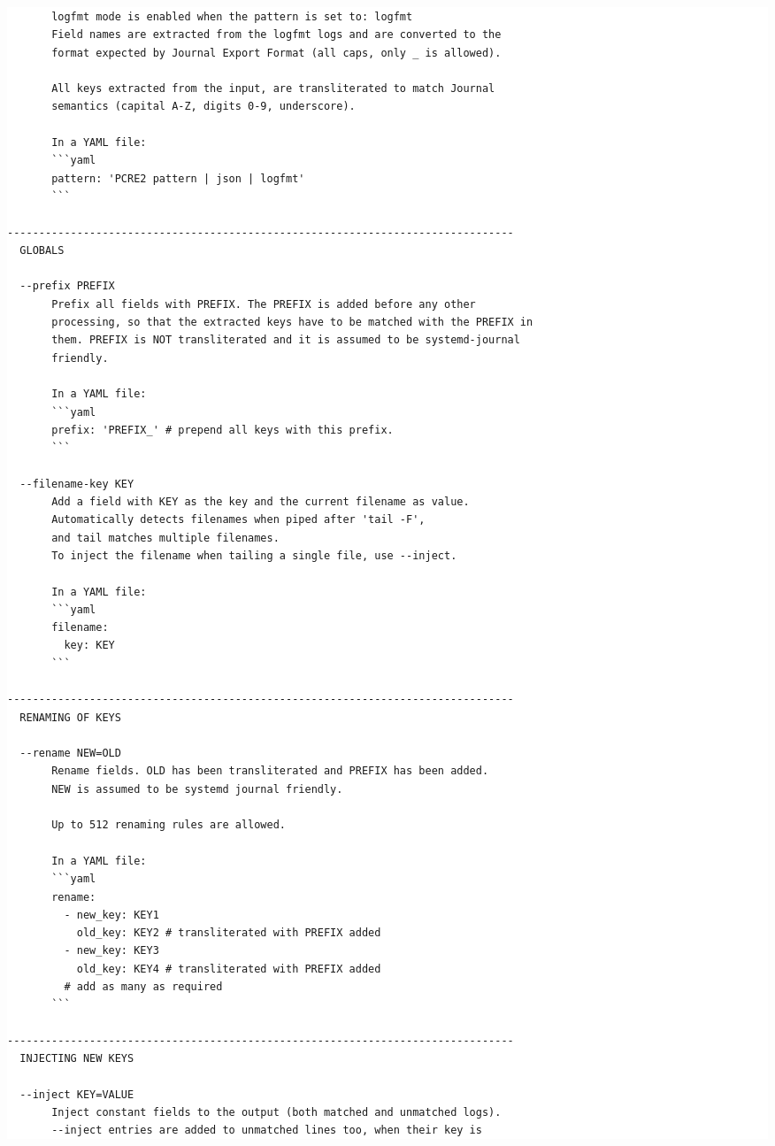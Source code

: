 ```
       logfmt mode is enabled when the pattern is set to: logfmt
       Field names are extracted from the logfmt logs and are converted to the
       format expected by Journal Export Format (all caps, only _ is allowed).

       All keys extracted from the input, are transliterated to match Journal
       semantics (capital A-Z, digits 0-9, underscore).

       In a YAML file:
       ```yaml
       pattern: 'PCRE2 pattern | json | logfmt'
       ```

--------------------------------------------------------------------------------
  GLOBALS

  --prefix PREFIX
       Prefix all fields with PREFIX. The PREFIX is added before any other
       processing, so that the extracted keys have to be matched with the PREFIX in
       them. PREFIX is NOT transliterated and it is assumed to be systemd-journal
       friendly.

       In a YAML file:
       ```yaml
       prefix: 'PREFIX_' # prepend all keys with this prefix.
       ```

  --filename-key KEY
       Add a field with KEY as the key and the current filename as value.
       Automatically detects filenames when piped after 'tail -F',
       and tail matches multiple filenames.
       To inject the filename when tailing a single file, use --inject.

       In a YAML file:
       ```yaml
       filename:
         key: KEY
       ```

--------------------------------------------------------------------------------
  RENAMING OF KEYS

  --rename NEW=OLD
       Rename fields. OLD has been transliterated and PREFIX has been added.
       NEW is assumed to be systemd journal friendly.

       Up to 512 renaming rules are allowed.

       In a YAML file:
       ```yaml
       rename:
         - new_key: KEY1
           old_key: KEY2 # transliterated with PREFIX added
         - new_key: KEY3
           old_key: KEY4 # transliterated with PREFIX added
         # add as many as required
       ```

--------------------------------------------------------------------------------
  INJECTING NEW KEYS

  --inject KEY=VALUE
       Inject constant fields to the output (both matched and unmatched logs).
       --inject entries are added to unmatched lines too, when their key is
```